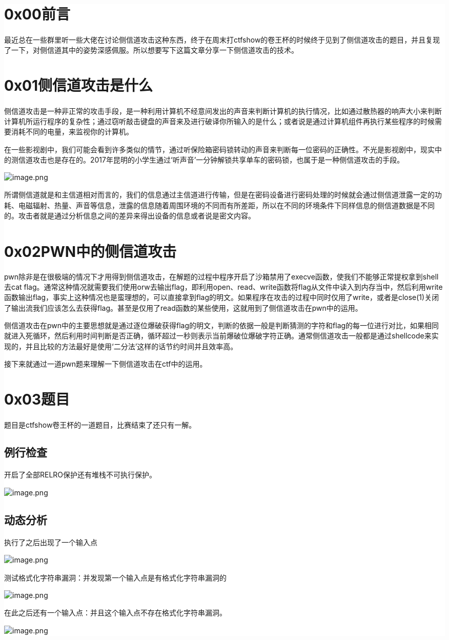 0x00前言
======

最近总在一些群里听一些大佬在讨论侧信道攻击这种东西，终于在周末打ctfshow的卷王杯的时候终于见到了侧信道攻击的题目，并且复现了一下，对侧信道其中的姿势深感佩服。所以想要写下这篇文章分享一下侧信道攻击的技术。

0x01侧信道攻击是什么
============

侧信道攻击是一种非正常的攻击手段，是一种利用计算机不经意间发出的声音来判断计算机的执行情况，比如通过散热器的响声大小来判断计算机所运行程序的复杂性；通过窃听敲击键盘的声音来及进行破译你所输入的是什么；或者说是通过计算机组件再执行某些程序的时候需要消耗不同的电量，来监视你的计算机。

在一些影视剧中，我们可能会看到许多类似的情节，通过听保险箱密码锁转动的声音来判断每一位密码的正确性。不光是影视剧中，现实中的测信道攻击也是存在的。2017年昆明的小学生通过‘听声音’一分钟解锁共享单车的密码锁，也属于是一种侧信道攻击的手段。

![image.png](https://shs3.b.qianxin.com/attack_forum/2022/03/attach-7867f5fae1a888417505f07fd15b02f3f7577f99.png)

所谓侧信道就是和主信道相对而言的，我们的信息通过主信道进行传输，但是在密码设备进行密码处理的时候就会通过侧信道泄露一定的功耗、电磁辐射、热量、声音等信息，泄露的信息随着周围环境的不同而有所差距，所以在不同的环境条件下同样信息的侧信道数据是不同的。攻击者就是通过分析信息之间的差异来得出设备的信息或者说是密文内容。

0x02PWN中的侧信道攻击
==============

pwn除非是在很极端的情况下才用得到侧信道攻击，在解题的过程中程序开启了沙箱禁用了execve函数，使我们不能够正常提权拿到shell去cat flag。通常这种情况就需要我们使用orw去输出flag，即利用open、read、write函数将flag从文件中读入到内存当中，然后利用write函数输出flag，事实上这种情况也是蛮理想的，可以直接拿到flag的明文。如果程序在攻击的过程中同时仅用了write，或者是close(1)关闭了输出流我们应该怎么去获得flag。甚至是仅用了read函数的某些使用，这就用到了侧信道攻击在pwn中的运用。

侧信道攻击在pwn中的主要思想就是通过逐位爆破获得flag的明文，判断的依据一般是判断猜测的字符和flag的每一位进行对比，如果相同就进入死循环，然后利用时间判断是否正确，循环超过一秒则表示当前爆破位爆破字符正确。通常侧信道攻击一般都是通过shellcode来实现的，并且比较的方法最好是使用‘二分法’这样的话节约时间并且效率高。

接下来就通过一道pwn题来理解一下侧信道攻击在ctf中的运用。

0x03题目
======

题目是ctfshow卷王杯的一道题目，比赛结束了还只有一解。

例行检查
----

开启了全部RELRO保护还有堆栈不可执行保护。

![image.png](https://shs3.b.qianxin.com/attack_forum/2022/03/attach-1840955e1fb6c65261a47134ec77e74577c2373b.png)

动态分析
----

执行了之后出现了一个输入点

![image.png](https://shs3.b.qianxin.com/attack_forum/2022/03/attach-1c4f951e4609578c999215ad741aefb40d4a9e63.png)

测试格式化字符串漏洞：并发现第一个输入点是有格式化字符串漏洞的

![image.png](https://shs3.b.qianxin.com/attack_forum/2022/03/attach-e3fe2cc594cb9b8cccb5b64db85f53b1c82cbf01.png)

在此之后还有一个输入点：并且这个输入点不存在格式化字符串漏洞。

![image.png](https://shs3.b.qianxin.com/attack_forum/2022/03/attach-c0982a5aa8249f42d0b9268a8ac6df3a9d08801c.png)
